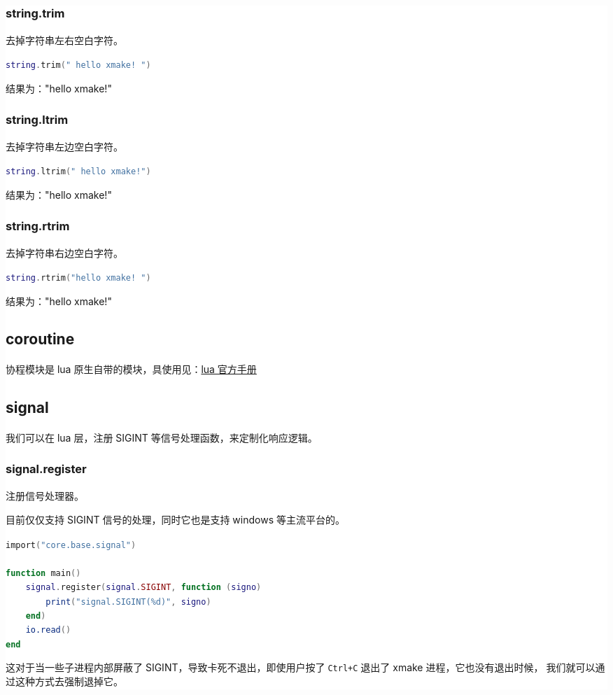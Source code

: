 ### string.trim

去掉字符串左右空白字符。

```lua
string.trim(" hello xmake! ")
```

结果为："hello xmake!"

### string.ltrim

去掉字符串左边空白字符。

```lua
string.ltrim(" hello xmake!")
```

结果为："hello xmake!"

### string.rtrim

去掉字符串右边空白字符。

```lua
string.rtrim("hello xmake! ")
```

结果为："hello xmake!"

## coroutine

协程模块是 lua 原生自带的模块，具使用见：[lua 官方手册](https://www.lua.org/manual/5.1/manual.html#5.2)

## signal

我们可以在 lua 层，注册 SIGINT 等信号处理函数，来定制化响应逻辑。

### signal.register

注册信号处理器。

目前仅仅支持 SIGINT 信号的处理，同时它也是支持 windows 等主流平台的。

```lua
import("core.base.signal")

function main()
    signal.register(signal.SIGINT, function (signo)
        print("signal.SIGINT(%d)", signo)
    end)
    io.read()
end
```

这对于当一些子进程内部屏蔽了 SIGINT，导致卡死不退出，即使用户按了 `Ctrl+C` 退出了 xmake 进程，它也没有退出时候，
我们就可以通过这种方式去强制退掉它。
